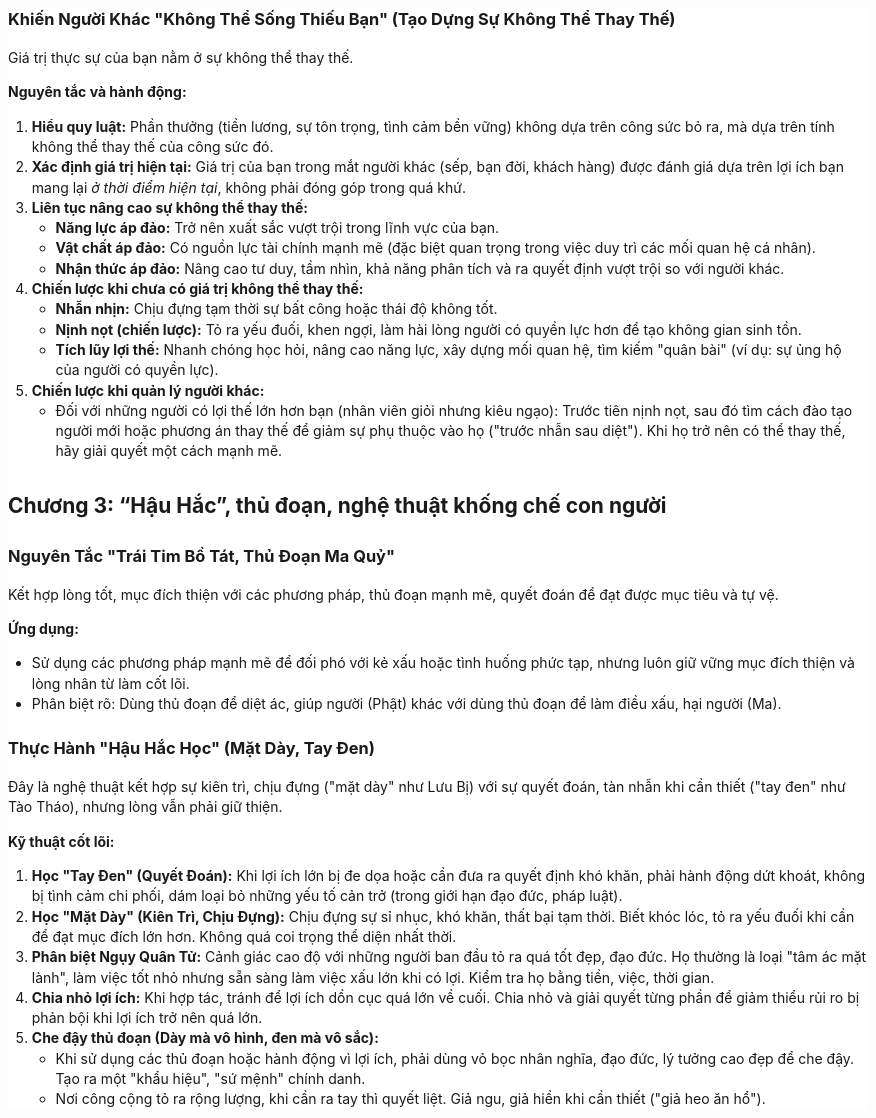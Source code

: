 ### Khiến Người Khác "Không Thể Sống Thiếu Bạn" (Tạo Dựng Sự Không Thể Thay Thế)

Giá trị thực sự của bạn nằm ở sự không thể thay thế.

**Nguyên tắc và hành động:**

1.  **Hiểu quy luật:** Phần thưởng (tiền lương, sự tôn trọng, tình cảm bền vững) không dựa trên công sức bỏ ra, mà dựa trên tính không thể thay thế của công sức đó.
2.  **Xác định giá trị hiện tại:** Giá trị của bạn trong mắt người khác (sếp, bạn đời, khách hàng) được đánh giá dựa trên lợi ích bạn mang lại *ở thời điểm hiện tại*, không phải đóng góp trong quá khứ.
3.  **Liên tục nâng cao sự không thể thay thế:**
    * **Năng lực áp đảo:** Trở nên xuất sắc vượt trội trong lĩnh vực của bạn.
    * **Vật chất áp đảo:** Có nguồn lực tài chính mạnh mẽ (đặc biệt quan trọng trong việc duy trì các mối quan hệ cá nhân).
    * **Nhận thức áp đảo:** Nâng cao tư duy, tầm nhìn, khả năng phân tích và ra quyết định vượt trội so với người khác.
4.  **Chiến lược khi chưa có giá trị không thể thay thế:**
    * **Nhẫn nhịn:** Chịu đựng tạm thời sự bất công hoặc thái độ không tốt.
    * **Nịnh nọt (chiến lược):** Tỏ ra yếu đuối, khen ngợi, làm hài lòng người có quyền lực hơn để tạo không gian sinh tồn.
    * **Tích lũy lợi thế:** Nhanh chóng học hỏi, nâng cao năng lực, xây dựng mối quan hệ, tìm kiếm "quân bài" (ví dụ: sự ủng hộ của người có quyền lực).
5.  **Chiến lược khi quản lý người khác:**
    * Đối với những người có lợi thế lớn hơn bạn (nhân viên giỏi nhưng kiêu ngạo): Trước tiên nịnh nọt, sau đó tìm cách đào tạo người mới hoặc phương án thay thế để giảm sự phụ thuộc vào họ ("trước nhẫn sau diệt"). Khi họ trở nên có thể thay thế, hãy giải quyết một cách mạnh mẽ.

## Chương 3: “Hậu Hắc”, thủ đoạn, nghệ thuật khống chế con người

### Nguyên Tắc "Trái Tim Bồ Tát, Thủ Đoạn Ma Quỷ"

Kết hợp lòng tốt, mục đích thiện với các phương pháp, thủ đoạn mạnh mẽ, quyết đoán để đạt được mục tiêu và tự vệ.

**Ứng dụng:**

* Sử dụng các phương pháp mạnh mẽ để đối phó với kẻ xấu hoặc tình huống phức tạp, nhưng luôn giữ vững mục đích thiện và lòng nhân từ làm cốt lõi.
* Phân biệt rõ: Dùng thủ đoạn để diệt ác, giúp người (Phật) khác với dùng thủ đoạn để làm điều xấu, hại người (Ma).

### Thực Hành "Hậu Hắc Học" (Mặt Dày, Tay Đen)

Đây là nghệ thuật kết hợp sự kiên trì, chịu đựng ("mặt dày" như Lưu Bị) với sự quyết đoán, tàn nhẫn khi cần thiết ("tay đen" như Tào Tháo), nhưng lòng vẫn phải giữ thiện.

**Kỹ thuật cốt lõi:**

1.  **Học "Tay Đen" (Quyết Đoán):** Khi lợi ích lớn bị đe dọa hoặc cần đưa ra quyết định khó khăn, phải hành động dứt khoát, không bị tình cảm chi phối, dám loại bỏ những yếu tố cản trở (trong giới hạn đạo đức, pháp luật).
2.  **Học "Mặt Dày" (Kiên Trì, Chịu Đựng):** Chịu đựng sự sỉ nhục, khó khăn, thất bại tạm thời. Biết khóc lóc, tỏ ra yếu đuối khi cần để đạt mục đích lớn hơn. Không quá coi trọng thể diện nhất thời.
3.  **Phân biệt Ngụy Quân Tử:** Cảnh giác cao độ với những người ban đầu tỏ ra quá tốt đẹp, đạo đức. Họ thường là loại "tâm ác mặt lành", làm việc tốt nhỏ nhưng sẵn sàng làm việc xấu lớn khi có lợi. Kiểm tra họ bằng tiền, việc, thời gian.
4.  **Chia nhỏ lợi ích:** Khi hợp tác, tránh để lợi ích dồn cục quá lớn về cuối. Chia nhỏ và giải quyết từng phần để giảm thiểu rủi ro bị phản bội khi lợi ích trở nên quá lớn.
5.  **Che đậy thủ đoạn (Dày mà vô hình, đen mà vô sắc):**
    * Khi sử dụng các thủ đoạn hoặc hành động vì lợi ích, phải dùng vỏ bọc nhân nghĩa, đạo đức, lý tưởng cao đẹp để che đậy. Tạo ra một "khẩu hiệu", "sứ mệnh" chính danh.
    * Nơi công cộng tỏ ra rộng lượng, khi cần ra tay thì quyết liệt. Giả ngu, giả hiền khi cần thiết ("giả heo ăn hổ").